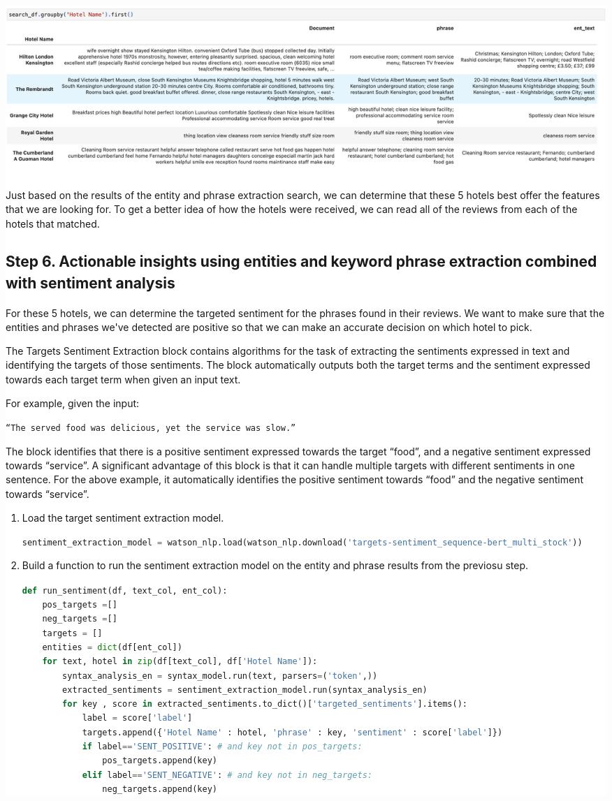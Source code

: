    ![Results of the search](images/search_df.png)

   Just based on the results of the entity and phrase extraction search, we can determine that these 5 hotels best offer the features that we are looking for. To get a better idea of how the hotels were received, we can read all of the reviews from each of the hotels that matched.

## Step 6. Actionable insights using entities and keyword phrase extraction combined with sentiment analysis

For these 5 hotels, we can determine the targeted sentiment for the phrases found in their reviews. We want to make sure that the entities and phrases we've detected are positive so that we can make an accurate decision on which hotel to pick.

The Targets Sentiment Extraction block contains algorithms for the task of extracting the sentiments expressed in text and identifying the targets of those sentiments. The block automatically outputs both the target terms and the sentiment expressed towards each target term when given an input text.

For example, given the input:

```sh
“The served food was delicious, yet the service was slow.”
```

The block identifies that there is a positive sentiment expressed towards the target “food”, and a negative sentiment expressed towards “service”. A significant advantage of this block is that it can handle multiple targets with different sentiments in one sentence. For the above example, it automatically identifies the positive sentiment towards “food” and the negative sentiment towards “service”.

1. Load the target sentiment extraction model.

   ```python
   sentiment_extraction_model = watson_nlp.load(watson_nlp.download('targets-sentiment_sequence-bert_multi_stock'))
   ```

2. Build a function to run the sentiment extraction model on the entity and phrase results from the previosu step.

   ```python
   def run_sentiment(df, text_col, ent_col):
       pos_targets =[]
       neg_targets =[]
       targets = []
       entities = dict(df[ent_col])
       for text, hotel in zip(df[text_col], df['Hotel Name']):
           syntax_analysis_en = syntax_model.run(text, parsers=('token',))
           extracted_sentiments = sentiment_extraction_model.run(syntax_analysis_en)
           for key , score in extracted_sentiments.to_dict()['targeted_sentiments'].items():
               label = score['label']
               targets.append({'Hotel Name' : hotel, 'phrase' : key, 'sentiment' : score['label']})
               if label=='SENT_POSITIVE': # and key not in pos_targets:
                   pos_targets.append(key)
               elif label=='SENT_NEGATIVE': # and key not in neg_targets:
                   neg_targets.append(key)
   ```